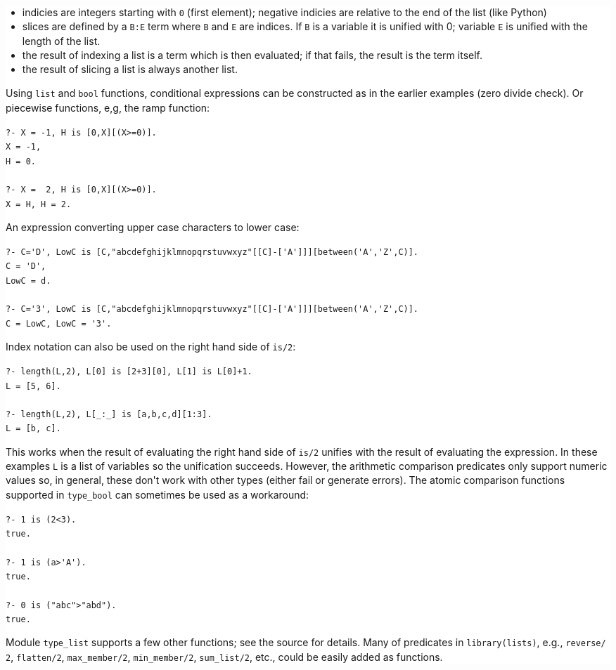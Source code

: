 - indicies are integers starting with `0` (first element); negative indicies are relative to the end of the list (like Python)
- slices are defined by a `B:E` term where `B` and `E` are indices. If `B` is a variable it is unified with 0; variable `E` is unified with the length of the list. 
- the result of indexing a list is a term which is then evaluated; if that fails, the result is the term itself. 
- the result of slicing a list is always another list.

Using `list` and `bool` functions, conditional expressions can be constructed as in the earlier examples (zero divide check). Or piecewise functions, e,g, the ramp function:
```
?- X = -1, H is [0,X][(X>=0)].
X = -1,
H = 0.

?- X =  2, H is [0,X][(X>=0)].
X = H, H = 2.
```
An expression converting upper case characters to lower case:
```
?- C='D', LowC is [C,"abcdefghijklmnopqrstuvwxyz"[[C]-['A']]][between('A','Z',C)].
C = 'D',
LowC = d.

?- C='3', LowC is [C,"abcdefghijklmnopqrstuvwxyz"[[C]-['A']]][between('A','Z',C)].
C = LowC, LowC = '3'.
```
Index notation can also be used on the right hand side of `is/2`:
```
?- length(L,2), L[0] is [2+3][0], L[1] is L[0]+1.
L = [5, 6].

?- length(L,2), L[_:_] is [a,b,c,d][1:3].
L = [b, c].
```
This works when the result of evaluating the right hand side of `is/2` unifies with the result of evaluating the expression. In these examples `L` is a list of variables so the unification succeeds. However, the arithmetic comparison predicates only support numeric values so, in general, these don't work with other types (either fail or generate errors). The atomic comparison functions supported in `type_bool` can sometimes be used as a workaround:
```
?- 1 is (2<3).
true.

?- 1 is (a>'A').
true.

?- 0 is ("abc">"abd").
true.
```
Module `type_list` supports a few other functions; see the source for details. Many of predicates in `library(lists)`, e.g., `reverse/2`, `flatten/2`, `max_member/2`, `min_member/2`, `sum_list/2`, etc., could  be easily added as functions.
